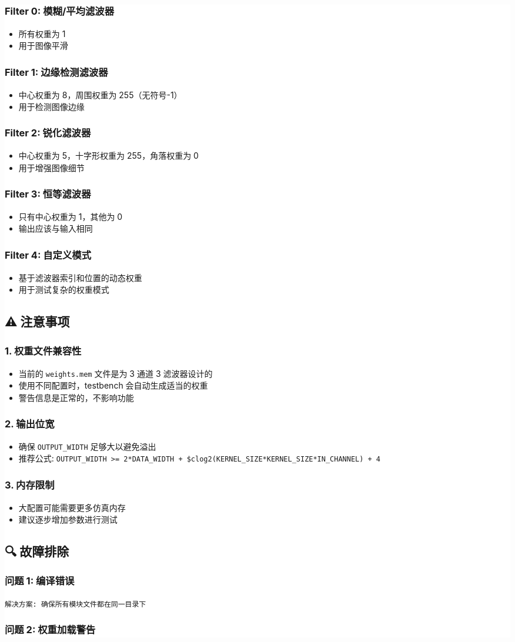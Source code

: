 ### Filter 0: 模糊/平均滤波器

- 所有权重为 1
- 用于图像平滑

### Filter 1: 边缘检测滤波器

- 中心权重为 8，周围权重为 255（无符号-1）
- 用于检测图像边缘

### Filter 2: 锐化滤波器

- 中心权重为 5，十字形权重为 255，角落权重为 0
- 用于增强图像细节

### Filter 3: 恒等滤波器

- 只有中心权重为 1，其他为 0
- 输出应该与输入相同

### Filter 4: 自定义模式

- 基于滤波器索引和位置的动态权重
- 用于测试复杂的权重模式

## ⚠️ 注意事项

### 1. 权重文件兼容性

- 当前的 `weights.mem` 文件是为 3 通道 3 滤波器设计的
- 使用不同配置时，testbench 会自动生成适当的权重
- 警告信息是正常的，不影响功能

### 2. 输出位宽

- 确保 `OUTPUT_WIDTH` 足够大以避免溢出
- 推荐公式: `OUTPUT_WIDTH >= 2*DATA_WIDTH + $clog2(KERNEL_SIZE*KERNEL_SIZE*IN_CHANNEL) + 4`

### 3. 内存限制

- 大配置可能需要更多仿真内存
- 建议逐步增加参数进行测试

## 🔍 故障排除

### 问题 1: 编译错误

```
解决方案: 确保所有模块文件都在同一目录下
```

### 问题 2: 权重加载警告
